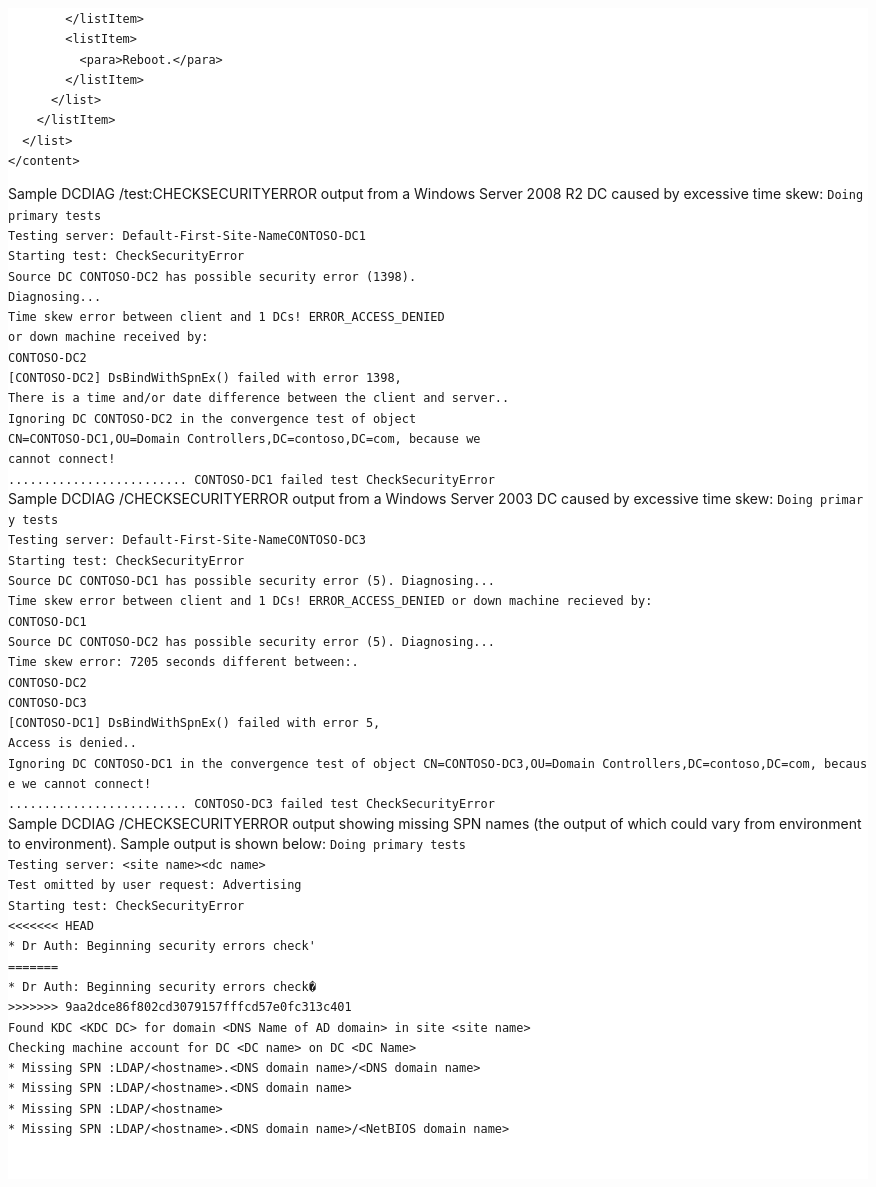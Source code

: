             </listItem>
            <listItem>
              <para>Reboot.</para>
            </listItem>
          </list>
        </listItem>
      </list>
    </content>
  </section>
  <section address="BKMK_MoreInfo">
    <title>More Information</title>
    <content>
      <para>Sample DCDIAG /test:CHECKSECURITYERROR output from a Windows Server 2008 R2 DC caused by excessive time skew:</para>
      <code>Doing primary tests
Testing server: Default-First-Site-NameCONTOSO-DC1
Starting test: CheckSecurityError
Source DC CONTOSO-DC2 has possible security error (1398).
Diagnosing...
Time skew error between client and 1 DCs! ERROR_ACCESS_DENIED
or down machine received by:
CONTOSO-DC2
[CONTOSO-DC2] DsBindWithSpnEx() failed with error 1398,
There is a time and/or date difference between the client and server..
Ignoring DC CONTOSO-DC2 in the convergence test of object
CN=CONTOSO-DC1,OU=Domain Controllers,DC=contoso,DC=com, because we
cannot connect!
......................... CONTOSO-DC1 failed test CheckSecurityError
</code>
      <para>Sample DCDIAG /CHECKSECURITYERROR output from a Windows Server 2003 DC caused by excessive time skew:</para>
      <code>Doing primary tests
Testing server: Default-First-Site-NameCONTOSO-DC3
Starting test: CheckSecurityError
Source DC CONTOSO-DC1 has possible security error (5). Diagnosing...
Time skew error between client and 1 DCs! ERROR_ACCESS_DENIED or down machine recieved by:
CONTOSO-DC1
Source DC CONTOSO-DC2 has possible security error (5). Diagnosing...
Time skew error: 7205 seconds different between:.
CONTOSO-DC2
CONTOSO-DC3
[CONTOSO-DC1] DsBindWithSpnEx() failed with error 5,
Access is denied..
Ignoring DC CONTOSO-DC1 in the convergence test of object CN=CONTOSO-DC3,OU=Domain Controllers,DC=contoso,DC=com, because we cannot connect!
......................... CONTOSO-DC3 failed test CheckSecurityError
</code>
      <para>Sample DCDIAG /CHECKSECURITYERROR output showing missing SPN names (the output of which could vary from environment to environment). Sample output is shown below:</para>
      <code>Doing primary tests
Testing server: &lt;site name&gt;&lt;dc name&gt;
Test omitted by user request: Advertising
Starting test: CheckSecurityError
<<<<<<< HEAD
* Dr Auth: Beginning security errors check'
=======
* Dr Auth: Beginning security errors check�
>>>>>>> 9aa2dce86f802cd3079157fffcd57e0fc313c401
Found KDC &lt;KDC DC&gt; for domain &lt;DNS Name of AD domain&gt; in site &lt;site name&gt;
Checking machine account for DC &lt;DC name&gt; on DC &lt;DC Name&gt;
* Missing SPN :LDAP/&lt;hostname&gt;.&lt;DNS domain name&gt;/&lt;DNS domain name&gt;
* Missing SPN :LDAP/&lt;hostname&gt;.&lt;DNS domain name&gt;
* Missing SPN :LDAP/&lt;hostname&gt;
* Missing SPN :LDAP/&lt;hostname&gt;.&lt;DNS domain name&gt;/&lt;NetBIOS domain name&gt;